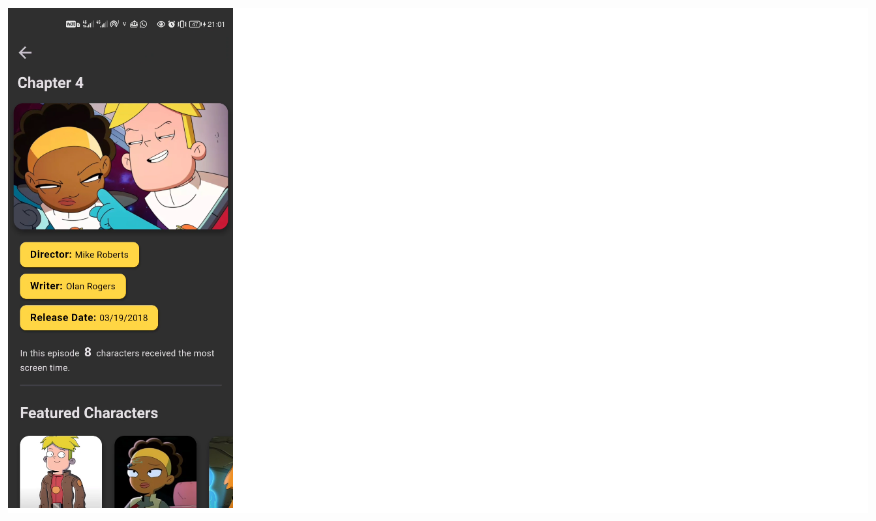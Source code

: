 <img height="500" src="screenshots/episode/episodes_detail_screen_dark.png"></a>
</p>

<p float="left">